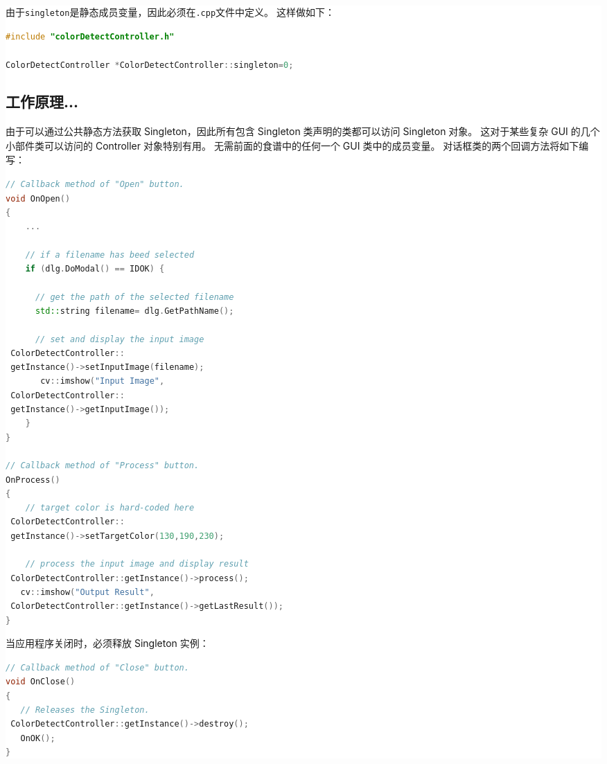 由于`singleton`是静态成员变量，因此必须在`.cpp`文件中定义。 这样做如下：

```cpp
#include "colorDetectController.h"

ColorDetectController *ColorDetectController::singleton=0; 
```

## 工作原理...

由于可以通过公共静态方法获取 Singleton，因此所有包含 Singleton 类声明的类都可以访问 Singleton 对象。 这对于某些复杂 GUI 的几个小部件类可以访问的 Controller 对象特别有用。 无需前面的食谱中的任何一个 GUI 类中的成员变量。 对话框类的两个回调方法将如下编写：

```cpp
// Callback method of "Open" button.
void OnOpen()
{
    ...

    // if a filename has beed selected
    if (dlg.DoModal() == IDOK) {

      // get the path of the selected filename
      std::string filename= dlg.GetPathName(); 

      // set and display the input image
 ColorDetectController::
 getInstance()->setInputImage(filename);
       cv::imshow("Input Image",
 ColorDetectController::
 getInstance()->getInputImage());
    }
}

// Callback method of "Process" button.
OnProcess()
{
    // target color is hard-coded here
 ColorDetectController::
 getInstance()->setTargetColor(130,190,230);

    // process the input image and display result
 ColorDetectController::getInstance()->process();
   cv::imshow("Output Result",
 ColorDetectController::getInstance()->getLastResult());
}
```

当应用程序关闭时，必须释放 Singleton 实例：

```cpp
// Callback method of "Close" button.
void OnClose()
{
   // Releases the Singleton.
 ColorDetectController::getInstance()->destroy();
   OnOK();
}
```
